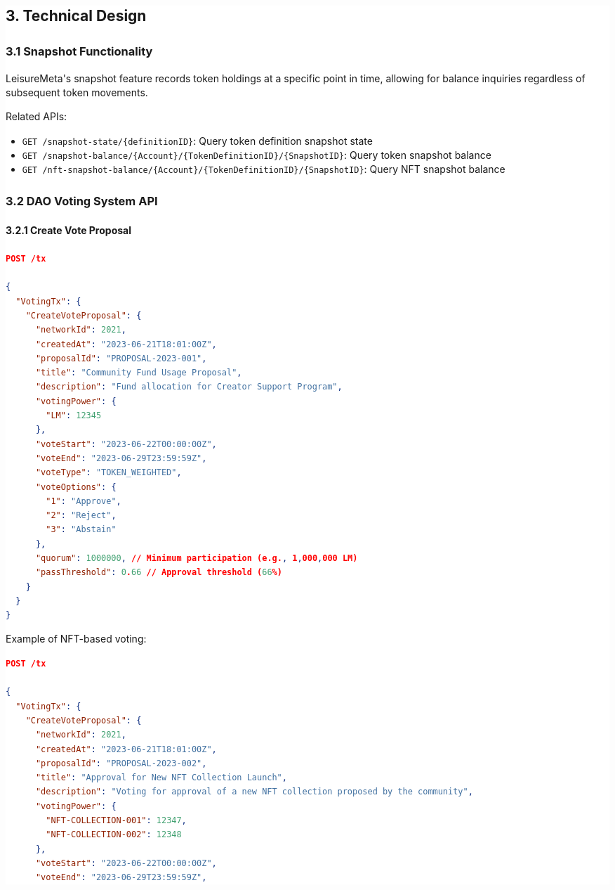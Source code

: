 ## 3. Technical Design

### 3.1 Snapshot Functionality

LeisureMeta's snapshot feature records token holdings at a specific point in time, allowing for balance inquiries regardless of subsequent token movements.

Related APIs:
- `GET /snapshot-state/{definitionID}`: Query token definition snapshot state
- `GET /snapshot-balance/{Account}/{TokenDefinitionID}/{SnapshotID}`: Query token snapshot balance
- `GET /nft-snapshot-balance/{Account}/{TokenDefinitionID}/{SnapshotID}`: Query NFT snapshot balance

### 3.2 DAO Voting System API

#### 3.2.1 Create Vote Proposal

```json
POST /tx

{
  "VotingTx": {
    "CreateVoteProposal": {
      "networkId": 2021,
      "createdAt": "2023-06-21T18:01:00Z",
      "proposalId": "PROPOSAL-2023-001",
      "title": "Community Fund Usage Proposal",
      "description": "Fund allocation for Creator Support Program",
      "votingPower": {
        "LM": 12345
      },
      "voteStart": "2023-06-22T00:00:00Z",
      "voteEnd": "2023-06-29T23:59:59Z",
      "voteType": "TOKEN_WEIGHTED",
      "voteOptions": {
        "1": "Approve",
        "2": "Reject",
        "3": "Abstain"
      },
      "quorum": 1000000, // Minimum participation (e.g., 1,000,000 LM)
      "passThreshold": 0.66 // Approval threshold (66%)
    }
  }
}
```

Example of NFT-based voting:

```json
POST /tx

{
  "VotingTx": {
    "CreateVoteProposal": {
      "networkId": 2021,
      "createdAt": "2023-06-21T18:01:00Z",
      "proposalId": "PROPOSAL-2023-002",
      "title": "Approval for New NFT Collection Launch",
      "description": "Voting for approval of a new NFT collection proposed by the community",
      "votingPower": {
        "NFT-COLLECTION-001": 12347,
        "NFT-COLLECTION-002": 12348
      },
      "voteStart": "2023-06-22T00:00:00Z",
      "voteEnd": "2023-06-29T23:59:59Z",
```